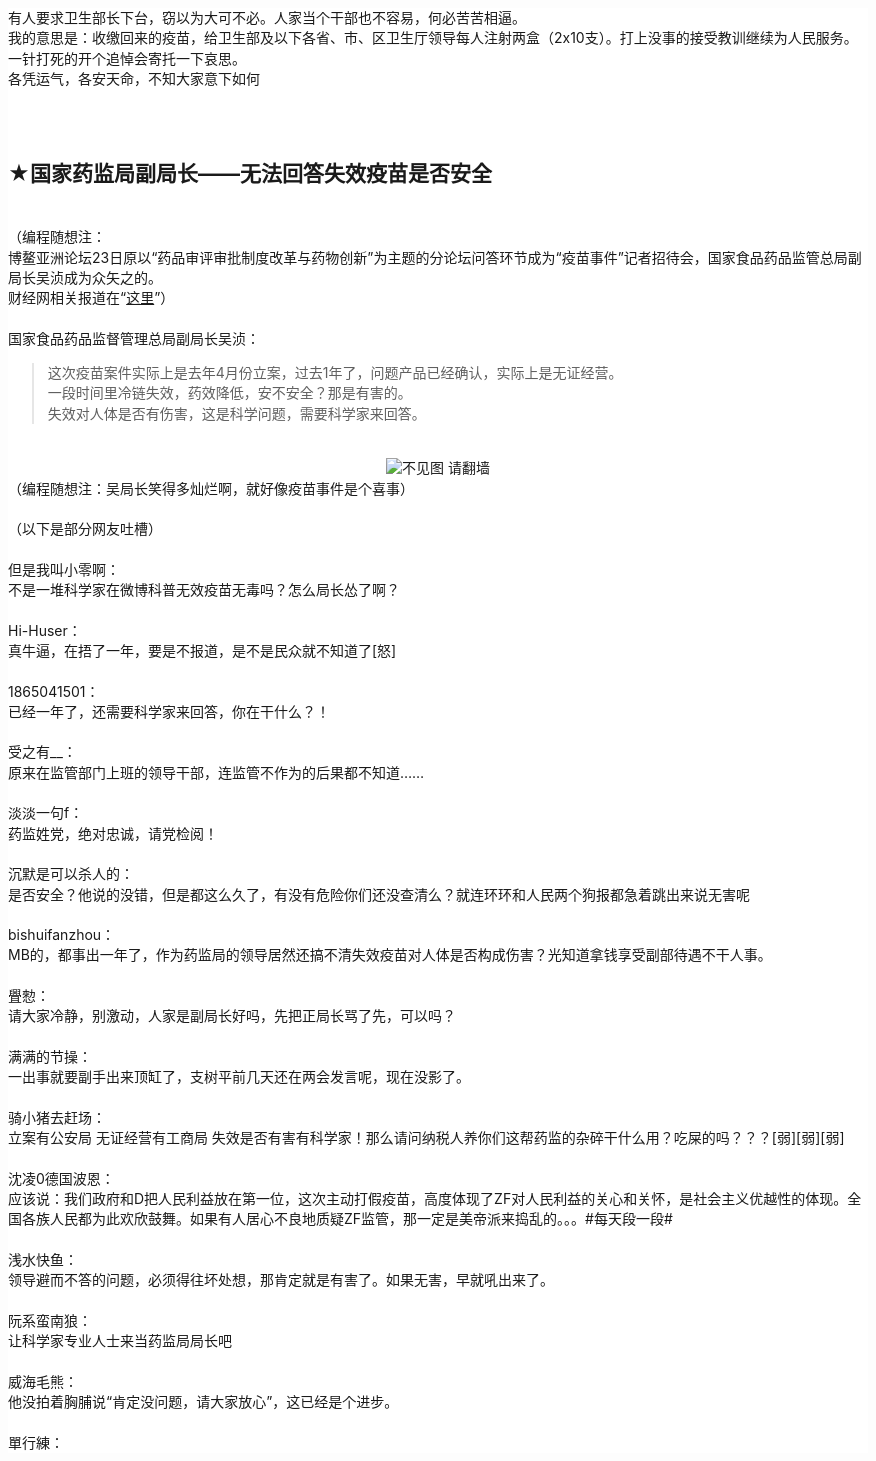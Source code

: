 有人要求卫生部长下台，窃以为大可不必。人家当个干部也不容易，何必苦苦相逼。<br/>
我的意思是：收缴回来的疫苗，给卫生部及以下各省、市、区卫生厅领导每人注射两盒（2x10支）。打上没事的接受教训继续为人民服务。一针打死的开个追悼会寄托一下哀思。<br/>
各凭运气，各安天命，不知大家意下如何<br/>
<br/>
<br/>
<h2>★国家药监局副局长——无法回答失效疫苗是否安全</h2><br/>
（编程随想注：<br/>
博鳌亚洲论坛23日原以“药品审评审批制度改革与药物创新”为主题的分论坛问答环节成为“疫苗事件”记者招待会，国家食品药品监管总局副局长吴浈成为众矢之的。<br/>
财经网相关报道在“<a href="http://politics.caijing.com.cn/20160324/4094698.shtml" rel="nofollow" target="_blank">这里</a>”）<br/>
<br/>
国家食品药品监督管理总局副局长吴浈：<br/>
<blockquote>这次疫苗案件实际上是去年4月份立案，过去1年了，问题产品已经确认，实际上是无证经营。<br/>
一段时间里冷链失效，药效降低，安不安全？那是有害的。<br/>
失效对人体是否有伤害，这是科学问题，需要科学家来回答。</blockquote><br/>
<center><img alt="不见图 请翻墙" src="images/_3pRGnBdfM7SQKPm7SFXJW0Mb33gNxIvIqYzEPizc8tuJkuONtRWWqkXGKbng5KqcucUrVrhEavBcOx6GmWp_a_Hhq8QOZWJB7KJjx3oj8SMGKCX6uE1olR68vT-HqBqLoSTBulFFY0"/></center>（编程随想注：吴局长笑得多灿烂啊，就好像疫苗事件是个喜事）<br/>
<br/>
（以下是部分网友吐槽）<br/>
<br/>
但是我叫小零啊：<br/>
不是一堆科学家在微博科普无效疫苗无毒吗？怎么局长怂了啊？<br/>
<br/>
Hi-Huser：<br/>
真牛逼，在捂了一年，要是不报道，是不是民众就不知道了[怒]<br/>
<br/>
1865041501：<br/>
已经一年了，还需要科学家来回答，你在干什么？！<br/>
<br/>
受之有__：<br/>
原来在监管部门上班的领导干部，连监管不作为的后果都不知道……<br/>
<br/>
淡淡一句f：<br/>
药监姓党，绝对忠诚，请党检阅！<br/>
<br/>
沉默是可以杀人的：<br/>
是否安全？他说的没错，但是都这么久了，有没有危险你们还没查清么？就连环环和人民两个狗报都急着跳出来说无害呢<br/>
<br/>
bishuifanzhou：<br/>
MB的，都事出一年了，作为药监局的领导居然还搞不清失效疫苗对人体是否构成伤害？光知道拿钱享受副部待遇不干人事。<br/>
<br/>
舋愸：<br/>
请大家冷静，别激动，人家是副局长好吗，先把正局长骂了先，可以吗？<br/>
<br/>
满满的节操：<br/>
一出事就要副手出来顶缸了，支树平前几天还在两会发言呢，现在没影了。<br/>
<br/>
骑小猪去赶场：<br/>
立案有公安局 无证经营有工商局 失效是否有害有科学家！那么请问纳税人养你们这帮药监的杂碎干什么用？吃屎的吗？？？[弱][弱][弱]<br/>
<br/>
沈凌0德国波恩：<br/>
应该说：我们政府和D把人民利益放在第一位，这次主动打假疫苗，高度体现了ZF对人民利益的关心和关怀，是社会主义优越性的体现。全国各族人民都为此欢欣鼓舞。如果有人居心不良地质疑ZF监管，那一定是美帝派来捣乱的。。。#每天段一段#<br/>
<br/>
浅水快鱼：<br/>
领导避而不答的问题，必须得往坏处想，那肯定就是有害了。如果无害，早就吼出来了。<br/>
<br/>
阮系蛮南狼：<br/>
让科学家专业人士来当药监局局长吧<br/>
<br/>
威海毛熊：<br/>
他没拍着胸脯说“肯定没问题，请大家放心”，这已经是个进步。<br/>
<br/>
單行練：<br/>